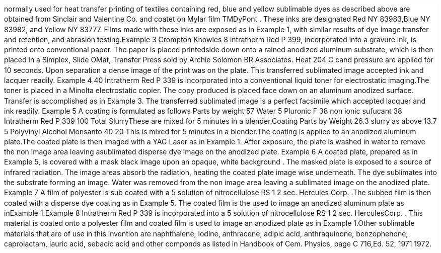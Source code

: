 normally used for heat transfer printing of textiles containing red, blue and yellow sublimable dyes as described above are obtained from Sinclair and Valentine Co. and coatet on Mylar film TMDyPont . These inks are designated Red NY 83983,Blue NY 83982, and Yellow NY 83777. Films made with these inks are exposed as in Example 1, with similar results of dye image transfer and retention, and abrasion testing.Example 3 Crompton Knowles 8 intratherm Red P 399, incorporated into a gravure ink, is printed onto conventional paper. The paper is placed printedside down onto a rained anodized aluminum substrate, which is then placed in a Simplex, Slide OMat, Transfer Press sold by Archie Solomon BR Associates. Heat 204 C cand pressure are applied for 10 seconds. Upon separation a dense image of the print was on the plate. This transferred sublimated image accepted ink and lacquer readily. Example 4 40 Intratherm Red P 339 is incorporated into a conventional liquid toner for electrostatic imaging.The toner is placed in a Minolta electrostatic copier. The copy produced is placed face down on an aluminum anodized surface. Transfer is accomplished as in Example 3. The transferred sublimated image is a perfect facsimile which accepted lacquer and ink readily. Example 5 A coating is formulated as follows Parts by weight 57 Water 5 Pluronic F 38 non ionic sufucant 38 Intratherm Red P 339 100 Total SlurryThese are mixed for 5 minutes in a blender.Coating Parts by Weight 26.3 slurry as above 13.7 5 Polyvinyl Alcohol Monsanto 40 20 This is mixed for 5 minutes in a blender.The coating is applied to an anodized aluminum plate.The coated plate is then imaged with a YAG Laser as in Example 1. After exposure, the plate is washed in water to remove the non image area leaving asublimated disperse dye image on the anodized plate. Example 6 A coated plate, prepared as in Example 5, is covered with a mask black image upon an opaque, white background . The masked plate is exposed to a source of infrared radiation. The image areas absorb the radiation, heating the coated plate image wise underneath. The dye sublimates into the substrate forming an image. Water was removed from the non image area leaving a sublimated image on the anodized plate. Example 7 A film of polyester is sub coated with a 5 solution of nitrocellulose RS 1 2 sec. Hercules Corp. .The subbed film is then coated with a disperse dye coating as in Example 5. The coated film is the used to image an anodized aluminum plate as inExample 1.Example 8 Intratherm Red P 339 is incorporated into a 5 solution of nitrocellulose RS 1 2 sec. HerculesCorp. . This material is coated onto a polyester film and coated film is used to image an anodized plate as in Example 1.Other sublimable materials that are of use in this invention are naphthalene, iodine, anthracene, adipic acid, anthraquinone, benzophenone, caprolactam, lauric acid, sebacic acid and other componds as listed in Handbook of Cem. Physics, page C 716,Ed. 52, 1971 1972.
